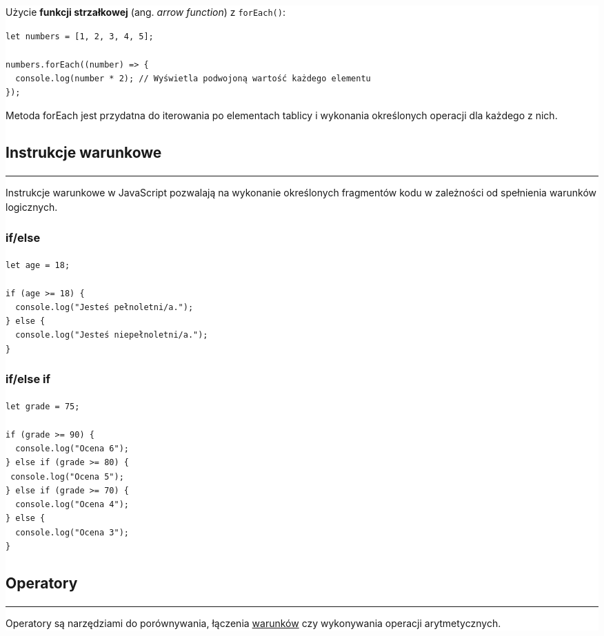 Użycie **funkcji strzałkowej** (ang. *arrow function*) z `forEach()`:

```
let numbers = [1, 2, 3, 4, 5];

numbers.forEach((number) => {
  console.log(number * 2); // Wyświetla podwojoną wartość każdego elementu
});
```

Metoda forEach jest przydatna do iterowania po elementach tablicy i wykonania określonych operacji dla każdego z nich.

## Instrukcje warunkowe

---

Instrukcje warunkowe w JavaScript pozwalają na wykonanie określonych fragmentów kodu w zależności od spełnienia warunków logicznych.

### if/else

```
let age = 18;

if (age >= 18) {
  console.log("Jesteś pełnoletni/a.");
} else {
  console.log("Jesteś niepełnoletni/a.");
}
```

### if/else if

```
let grade = 75;

if (grade >= 90) {
  console.log("Ocena 6");
} else if (grade >= 80) {
 console.log("Ocena 5");
} else if (grade >= 70) {
  console.log("Ocena 4");
} else {
  console.log("Ocena 3");
}
```

## Operatory

---

Operatory są narzędziami do porównywania, łączenia <a href="/dokumentacja/javascript/instrukcje-warunkowe" target="_blank">warunków</a> czy wykonywania operacji arytmetycznych.
